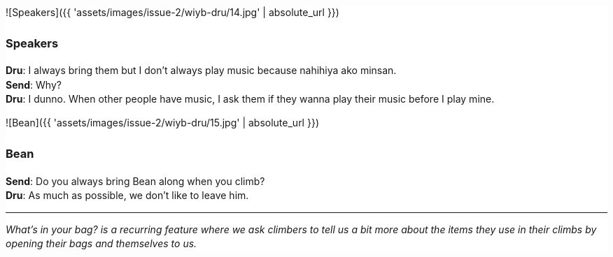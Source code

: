 
![Speakers]({{ 'assets/images/issue-2/wiyb-dru/14.jpg' | absolute_url }})

### Speakers

**Dru**: I always bring them but I don’t always play music because nahihiya ako minsan.  
**Send**: Why?  
**Dru**: I dunno. When other people have music, I ask them if they wanna play their music before I play mine.


![Bean]({{ 'assets/images/issue-2/wiyb-dru/15.jpg' | absolute_url }})

### Bean

**Send**: Do you always bring Bean along when you climb?  
**Dru**: As much as possible, we don’t like to leave him.


***
<em>
	What’s in your bag? is a recurring feature where we ask climbers to tell us a bit more about the items they use in their climbs by opening their bags and themselves to us.
</em>

